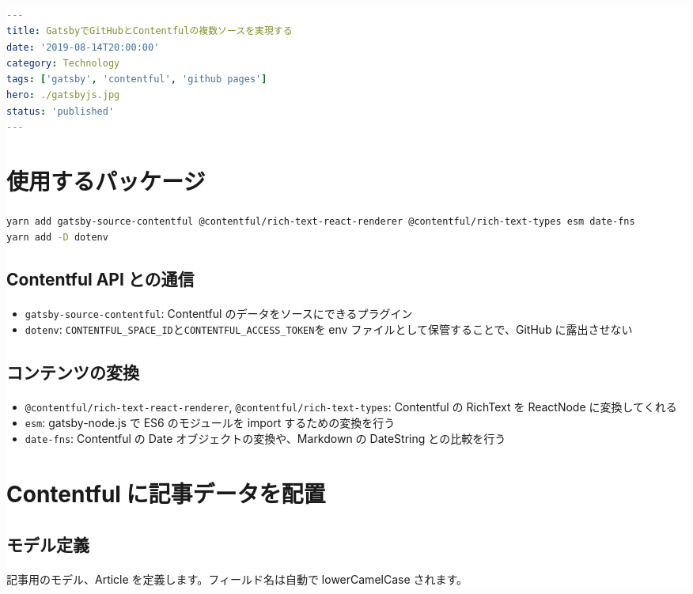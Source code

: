 ```yaml
---
title: GatsbyでGitHubとContentfulの複数ソースを実現する
date: '2019-08-14T20:00:00'
category: Technology
tags: ['gatsby', 'contentful', 'github pages']
hero: ./gatsbyjs.jpg
status: 'published'
---
```


# 使用するパッケージ

```bash
yarn add gatsby-source-contentful @contentful/rich-text-react-renderer @contentful/rich-text-types esm date-fns
yarn add -D dotenv
```

## Contentful API との通信

- `gatsby-source-contentful`: Contentful のデータをソースにできるプラグイン
- `dotenv`: `CONTENTFUL_SPACE_ID`と`CONTENTFUL_ACCESS_TOKEN`を env ファイルとして保管することで、GitHub に露出させない

## コンテンツの変換

- `@contentful/rich-text-react-renderer`, `@contentful/rich-text-types`: Contentful の RichText を ReactNode に変換してくれる
- `esm`: gatsby-node.js で ES6 のモジュールを import するための変換を行う
- `date-fns`: Contentful の Date オブジェクトの変換や、Markdown の DateString との比較を行う

# Contentful に記事データを配置

## モデル定義

記事用のモデル、Article を定義します。フィールド名は自動で lowerCamelCase されます。
